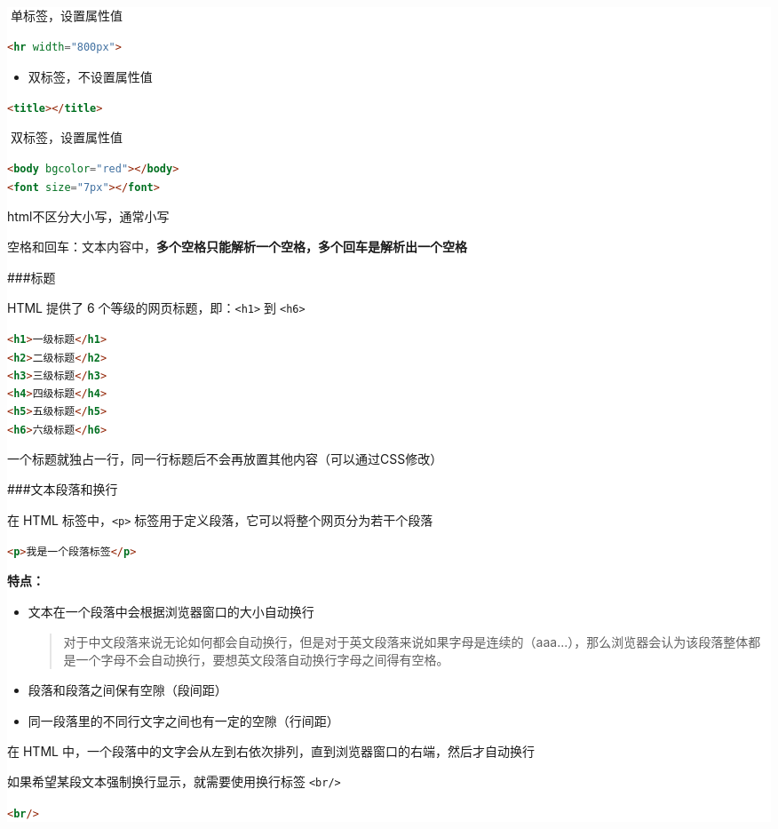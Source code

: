 ​       单标签，设置属性值

```html
<hr width="800px">
```

- 双标签，不设置属性值

```html
<title></title>
```

​       双标签，设置属性值

```html
<body bgcolor="red"></body>
<font size="7px"></font>
```

html不区分大小写，通常小写

空格和回车：文本内容中，**多个空格只能解析一个空格，多个回车是解析出一个空格**

###标题

HTML 提供了 6 个等级的网页标题，即：`<h1>` 到 `<h6>`

```html
<h1>一级标题</h1>
<h2>二级标题</h2>
<h3>三级标题</h3>
<h4>四级标题</h4>
<h5>五级标题</h5>
<h6>六级标题</h6>
```

一个标题就独占一行，同一行标题后不会再放置其他内容（可以通过CSS修改）

###文本段落和换行

在 HTML 标签中，`<p>` 标签用于定义段落，它可以将整个网页分为若干个段落

```html
<p>我是一个段落标签</p>
```

**特点：**

- 文本在一个段落中会根据浏览器窗口的大小自动换行

  > 对于中文段落来说无论如何都会自动换行，但是对于英文段落来说如果字母是连续的（aaa...），那么浏览器会认为该段落整体都是一个字母不会自动换行，要想英文段落自动换行字母之间得有空格。

- 段落和段落之间保有空隙（段间距）

- 同一段落里的不同行文字之间也有一定的空隙（行间距）

在 HTML 中，一个段落中的文字会从左到右依次排列，直到浏览器窗口的右端，然后才自动换行

如果希望某段文本强制换行显示，就需要使用换行标签 `<br/>`

```html
<br/>
```
